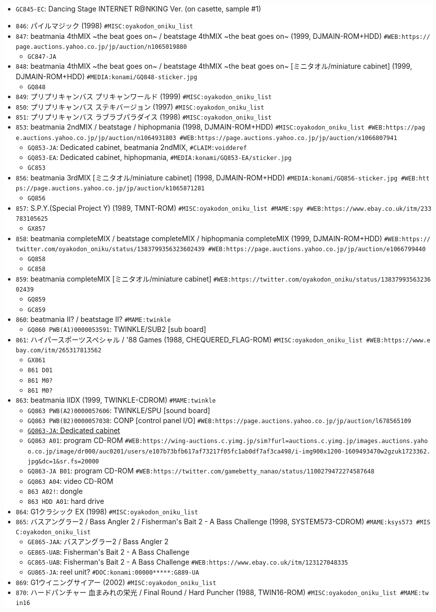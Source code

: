   - `GC845-EC`: Dancing Stage INTERNET R@NKING Ver. (on casette, sample #1)
* `846`: パイルマジック (1998)  `#MISC:oyakodon_oniku_list`
* `847`: beatmania 4thMIX ~the beat goes on~ / beatstage 4thMIX ~the beat goes on~ (1999, DJMAIN-ROM+HDD)  `#WEB:https://page.auctions.yahoo.co.jp/jp/auction/n1065019880`
  - `GC847-JA`
* `848`: beatmania 4thMIX ~the beat goes on~ / beatstage 4thMIX ~the beat goes on~ [ミニタオル/miniature cabinet] (1999, DJMAIN-ROM+HDD)  `#MEDIA:konami/GQ848-sticker.jpg`
  - `GQ848`
* `849`: プリプリキャンバス プリキャンワールド (1999)  `#MISC:oyakodon_oniku_list`
* `850`: プリプリキャンバス ステキバージョン (1997)  `#MISC:oyakodon_oniku_list`
* `851`: プリプリキャンバス ラブラブパラダイス (1998)  `#MISC:oyakodon_oniku_list`
* `853`: beatmania 2ndMIX / beatstage / hiphopmania (1998, DJMAIN-ROM+HDD)  `#MISC:oyakodon_oniku_list #WEB:https://page.auctions.yahoo.co.jp/jp/auction/n1064931803 #WEB:https://page.auctions.yahoo.co.jp/jp/auction/x1066807941`
  - `GQ853-JA`: Dedicated cabinet, beatmania 2ndMIX, `#CLAIM:voidderef`
  - `GQ853-EA`: Dedicated cabinet, hiphopmania, `#MEDIA:konami/GQ853-EA/sticker.jpg`
  - `GC853`
* `856`: beatmania 3rdMIX [ミニタオル/miniature cabinet] (1998, DJMAIN-ROM+HDD)  `#MEDIA:konami/GQ856-sticker.jpg #WEB:https://page.auctions.yahoo.co.jp/jp/auction/k1065871281`
  - `GQ856`
* `857`: S.P.Y.(Special Project Y) (1989, TMNT-ROM)  `#MISC:oyakodon_oniku_list #MAME:spy #WEB:https://www.ebay.co.uk/itm/233783105625`
  - `GX857`
* `858`: beatmania completeMIX / beatstage completeMIX / hiphopmania completeMIX (1999, DJMAIN-ROM+HDD)  `#WEB:https://twitter.com/oyakodon_oniku/status/1383799356323602439 #WEB:https://page.auctions.yahoo.co.jp/jp/auction/e1066799440`
  - `GQ858`
  - `GC858`
* `859`: beatmania completeMIX [ミニタオル/miniature cabinet]  `#WEB:https://twitter.com/oyakodon_oniku/status/1383799356323602439`
  - `GQ859`
  - `GC859`
* `860`: beatmania II? / beatstage II?  `#MAME:twinkle`
  - `GQ860 PWB(A1)0000053591`: TWINKLE/SUB2 [sub board]
* `861`: ハイパースポーツスペシャル / '88 Games (1988, CHEQUERED_FLAG-ROM)  `#MISC:oyakodon_oniku_list #WEB:https://www.ebay.com/itm/265317813562`
  - `GX861`
  - `861 D01`
  - `861 M0?`
  - `861 M0?`
* `863`: beatmania IIDX (1999, TWINKLE-CDROM)  `#MAME:twinkle`
  - `GQ863 PWB(A2)0000057606`: TWINKLE/SPU [sound board]
  - `GQ863 PWB(B2)0000057038`: CONP [control panel I/O]  `#WEB:https://page.auctions.yahoo.co.jp/jp/auction/l678565109`
  - [`GQ863-JA`: Dedicated cabinet](product/GQ863-JA.md)
  - `GQ863 A01`: program CD-ROM  `#WEB:https://wing-auctions.c.yimg.jp/sim?furl=auctions.c.yimg.jp/images.auctions.yahoo.co.jp/image/dr000/auc0201/users/e107b73bfb617af73217f05fc1ab0df7af3ca498/i-img900x1200-1609493470w2gzuk1723362.jpg&dc=1&sr.fs=20000`
  - `GQ863-JA B01`: program CD-ROM  `#WEB:https://twitter.com/gamebetty_nanao/status/1100279472274587648`
  - `GQ863 A04`: video CD-ROM
  - `863 A02!`: dongle
  - `863 HDD A01`: hard drive
* `864`: G1クラシック EX (1998)  `#MISC:oyakodon_oniku_list`
* `865`: バスアングラー2 / Bass Angler 2 / Fisherman's Bait 2 - A Bass Challenge (1998, SYSTEM573-CDROM)  `#MAME:ksys573 #MISC:oyakodon_oniku_list`
  - `GE865-JAA`: バスアングラー2 / Bass Angler 2
  - `GE865-UAB`: Fisherman's Bait 2 - A Bass Challenge
  - `GC865-UAB`: Fisherman's Bait 2 - A Bass Challenge  `#WEB:https://www.ebay.co.uk/itm/123127048335`
  - `GU865-JA`: reel unit?  `#DOC:konami:00000*****:G889-UA`
* `869`: G1ウイニングサイアー (2002)  `#MISC:oyakodon_oniku_list`
* `870`: ハードパンチャー 血まみれの栄光 / Final Round / Hard Puncher (1988, TWIN16-ROM)  `#MISC:oyakodon_oniku_list #MAME:twin16`